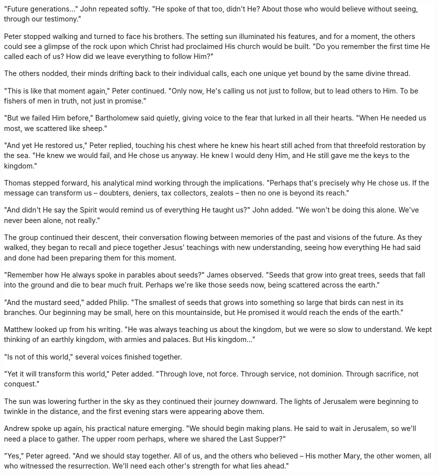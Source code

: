 "Future generations..." John repeated softly. "He spoke of that too, didn't He? About those who would believe without seeing, through our testimony."

Peter stopped walking and turned to face his brothers. The setting sun illuminated his features, and for a moment, the others could see a glimpse of the rock upon which Christ had proclaimed His church would be built. "Do you remember the first time He called each of us? How did we leave everything to follow Him?"

The others nodded, their minds drifting back to their individual calls, each one unique yet bound by the same divine thread.

"This is like that moment again," Peter continued. "Only now, He's calling us not just to follow, but to lead others to Him. To be fishers of men in truth, not just in promise."

"But we failed Him before," Bartholomew said quietly, giving voice to the fear that lurked in all their hearts. "When He needed us most, we scattered like sheep."

"And yet He restored us," Peter replied, touching his chest where he knew his heart still ached from that threefold restoration by the sea. "He knew we would fail, and He chose us anyway. He knew I would deny Him, and He still gave me the keys to the kingdom."

Thomas stepped forward, his analytical mind working through the implications. "Perhaps that's precisely why He chose us. If the message can transform us – doubters, deniers, tax collectors, zealots – then no one is beyond its reach."

"And didn't He say the Spirit would remind us of everything He taught us?" John added. "We won't be doing this alone. We've never been alone, not really."

The group continued their descent, their conversation flowing between memories of the past and visions of the future. As they walked, they began to recall and piece together Jesus' teachings with new understanding, seeing how everything He had said and done had been preparing them for this moment.

"Remember how He always spoke in parables about seeds?" James observed. "Seeds that grow into great trees, seeds that fall into the ground and die to bear much fruit. Perhaps we're like those seeds now, being scattered across the earth."

"And the mustard seed," added Philip. "The smallest of seeds that grows into something so large that birds can nest in its branches. Our beginning may be small, here on this mountainside, but He promised it would reach the ends of the earth."

Matthew looked up from his writing. "He was always teaching us about the kingdom, but we were so slow to understand. We kept thinking of an earthly kingdom, with armies and palaces. But His kingdom..."

"Is not of this world," several voices finished together.

"Yet it will transform this world," Peter added. "Through love, not force. Through service, not dominion. Through sacrifice, not conquest."

The sun was lowering further in the sky as they continued their journey downward. The lights of Jerusalem were beginning to twinkle in the distance, and the first evening stars were appearing above them.

Andrew spoke up again, his practical nature emerging. "We should begin making plans. He said to wait in Jerusalem, so we'll need a place to gather. The upper room perhaps, where we shared the Last Supper?"

"Yes," Peter agreed. "And we should stay together. All of us, and the others who believed – His mother Mary, the other women, all who witnessed the resurrection. We'll need each other's strength for what lies ahead."

